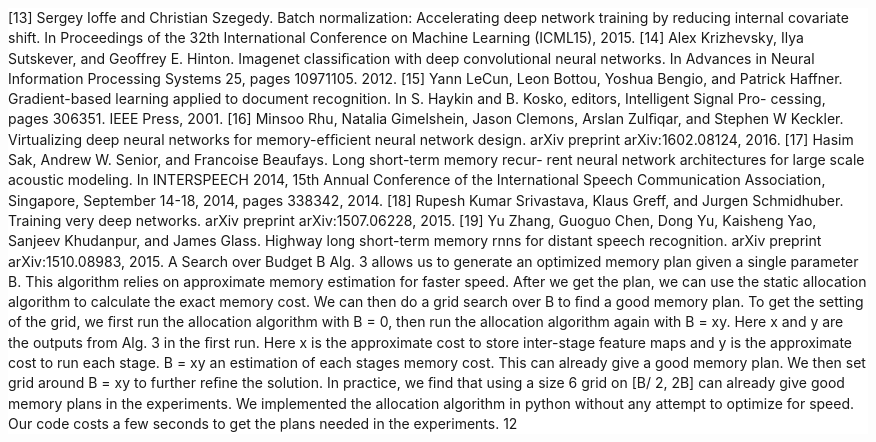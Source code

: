 [13] Sergey Ioffe and Christian Szegedy. Batch normalization: Accelerating deep
network training by reducing internal covariate shift. In Proceedings of the
32th International Conference on Machine Learning (ICML15), 2015. [14] Alex
Krizhevsky, Ilya Sutskever, and Geoffrey E. Hinton. Imagenet classiﬁcation with
deep convolutional neural networks. In Advances in Neural Information Processing
Systems 25, pages 10971105. 2012. [15] Yann LeCun, Leon Bottou, Yoshua Bengio,
and Patrick Haffner. Gradient-based learning applied to document recognition. In
S. Haykin and B. Kosko, editors, Intelligent Signal Pro- cessing, pages 306351.
IEEE Press, 2001. [16] Minsoo Rhu, Natalia Gimelshein, Jason Clemons, Arslan
Zulﬁqar, and Stephen W Keckler. Virtualizing deep neural networks for
memory-efﬁcient neural network design. arXiv preprint arXiv:1602.08124, 2016.
[17] Hasim Sak, Andrew W. Senior, and Francoise Beaufays. Long short-term memory
recur- rent neural network architectures for large scale acoustic modeling. In
INTERSPEECH 2014, 15th Annual Conference of the International Speech
Communication Association, Singapore, September 14-18, 2014, pages 338342, 2014.
[18] Rupesh Kumar Srivastava, Klaus Greff, and Jurgen Schmidhuber. Training very
deep networks. arXiv preprint arXiv:1507.06228, 2015. [19] Yu Zhang, Guoguo
Chen, Dong Yu, Kaisheng Yao, Sanjeev Khudanpur, and James Glass. Highway long
short-term memory rnns for distant speech recognition. arXiv preprint
arXiv:1510.08983, 2015. A Search over Budget B Alg. 3 allows us to generate an
optimized memory plan given a single parameter B. This algorithm relies on
approximate memory estimation for faster speed. After we get the plan, we can
use the static allocation algorithm to calculate the exact memory cost. We can
then do a grid search over B to ﬁnd a good memory plan. To get the setting of
the grid, we ﬁrst run the allocation algorithm with B = 0, then run the
allocation algorithm again with B = xy. Here x and y are the outputs from Alg. 3
in the ﬁrst run. Here x is the approximate cost to store inter-stage feature
maps and y is the approximate cost to run each stage. B = xy an estimation of
each stages memory cost. This can already give a good memory plan. We then set
grid around B = xy to further reﬁne the solution. In practice, we ﬁnd that using
a size 6 grid on [B/ 2, 2B] can already give good memory plans in the
experiments. We implemented the allocation algorithm in python without any
attempt to optimize for speed. Our code costs a few seconds to get the plans
needed in the experiments. 12
